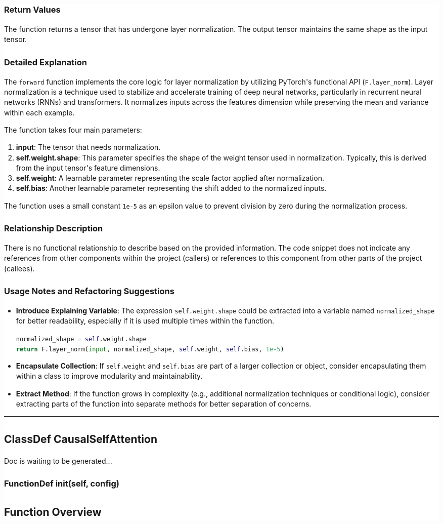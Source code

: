 ### Return Values

The function returns a tensor that has undergone layer normalization. The output tensor maintains the same shape as the input tensor.

### Detailed Explanation

The `forward` function implements the core logic for layer normalization by utilizing PyTorch's functional API (`F.layer_norm`). Layer normalization is a technique used to stabilize and accelerate training of deep neural networks, particularly in recurrent neural networks (RNNs) and transformers. It normalizes inputs across the features dimension while preserving the mean and variance within each example.

The function takes four main parameters:
1. **input**: The tensor that needs normalization.
2. **self.weight.shape**: This parameter specifies the shape of the weight tensor used in normalization. Typically, this is derived from the input tensor's feature dimensions.
3. **self.weight**: A learnable parameter representing the scale factor applied after normalization.
4. **self.bias**: Another learnable parameter representing the shift added to the normalized inputs.

The function uses a small constant `1e-5` as an epsilon value to prevent division by zero during the normalization process.

### Relationship Description

There is no functional relationship to describe based on the provided information. The code snippet does not indicate any references from other components within the project (callers) or references to this component from other parts of the project (callees).

### Usage Notes and Refactoring Suggestions

- **Introduce Explaining Variable**: The expression `self.weight.shape` could be extracted into a variable named `normalized_shape` for better readability, especially if it is used multiple times within the function.
  
  ```python
  normalized_shape = self.weight.shape
  return F.layer_norm(input, normalized_shape, self.weight, self.bias, 1e-5)
  ```

- **Encapsulate Collection**: If `self.weight` and `self.bias` are part of a larger collection or object, consider encapsulating them within a class to improve modularity and maintainability.

- **Extract Method**: If the function grows in complexity (e.g., additional normalization techniques or conditional logic), consider extracting parts of the function into separate methods for better separation of concerns.
***
## ClassDef CausalSelfAttention
Doc is waiting to be generated...
### FunctionDef __init__(self, config)
## Function Overview
